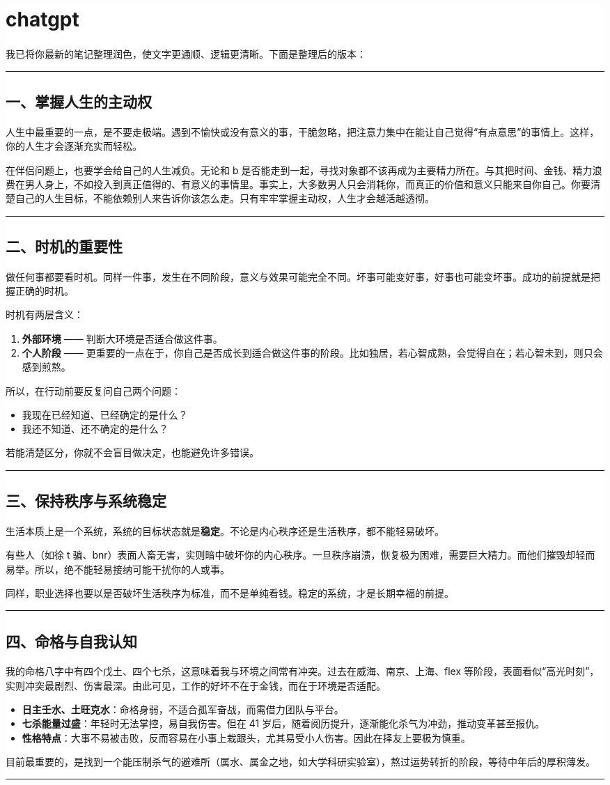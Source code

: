 # chatgpt

我已将你最新的笔记整理润色，使文字更通顺、逻辑更清晰。下面是整理后的版本：

---

## 一、掌握人生的主动权

人生中最重要的一点，是不要走极端。遇到不愉快或没有意义的事，干脆忽略，把注意力集中在能让自己觉得“有点意思”的事情上。这样，你的人生才会逐渐充实而轻松。

在伴侣问题上，也要学会给自己的人生减负。无论和 b 是否能走到一起，寻找对象都不该再成为主要精力所在。与其把时间、金钱、精力浪费在男人身上，不如投入到真正值得的、有意义的事情里。事实上，大多数男人只会消耗你，而真正的价值和意义只能来自你自己。你要清楚自己的人生目标，不能依赖别人来告诉你该怎么走。只有牢牢掌握主动权，人生才会越活越透彻。

---

## 二、时机的重要性

做任何事都要看时机。同样一件事，发生在不同阶段，意义与效果可能完全不同。坏事可能变好事，好事也可能变坏事。成功的前提就是把握正确的时机。

时机有两层含义：

1. **外部环境** —— 判断大环境是否适合做这件事。
2. **个人阶段** —— 更重要的一点在于，你自己是否成长到适合做这件事的阶段。比如独居，若心智成熟，会觉得自在；若心智未到，则只会感到煎熬。

所以，在行动前要反复问自己两个问题：

* 我现在已经知道、已经确定的是什么？
* 我还不知道、还不确定的是什么？

若能清楚区分，你就不会盲目做决定，也能避免许多错误。

---

## 三、保持秩序与系统稳定

生活本质上是一个系统，系统的目标状态就是**稳定**。不论是内心秩序还是生活秩序，都不能轻易破坏。

有些人（如徐 t 骗、bnr）表面人畜无害，实则暗中破坏你的内心秩序。一旦秩序崩溃，恢复极为困难，需要巨大精力。而他们摧毁却轻而易举。所以，绝不能轻易接纳可能干扰你的人或事。

同样，职业选择也要以是否破坏生活秩序为标准，而不是单纯看钱。稳定的系统，才是长期幸福的前提。

---

## 四、命格与自我认知

我的命格八字中有四个戊土、四个七杀，这意味着我与环境之间常有冲突。过去在威海、南京、上海、flex 等阶段，表面看似“高光时刻”，实则冲突最剧烈、伤害最深。由此可见，工作的好坏不在于金钱，而在于环境是否适配。

* **日主壬水、土旺克水**：命格身弱，不适合孤军奋战，而需借力团队与平台。
* **七杀能量过盛**：年轻时无法掌控，易自我伤害。但在 41 岁后，随着阅历提升，逐渐能化杀气为冲劲，推动变革甚至报仇。
* **性格特点**：大事不易被击败，反而容易在小事上栽跟头，尤其易受小人伤害。因此在择友上要极为慎重。

目前最重要的，是找到一个能压制杀气的避难所（属水、属金之地，如大学科研实验室），熬过运势转折的阶段，等待中年后的厚积薄发。

---
